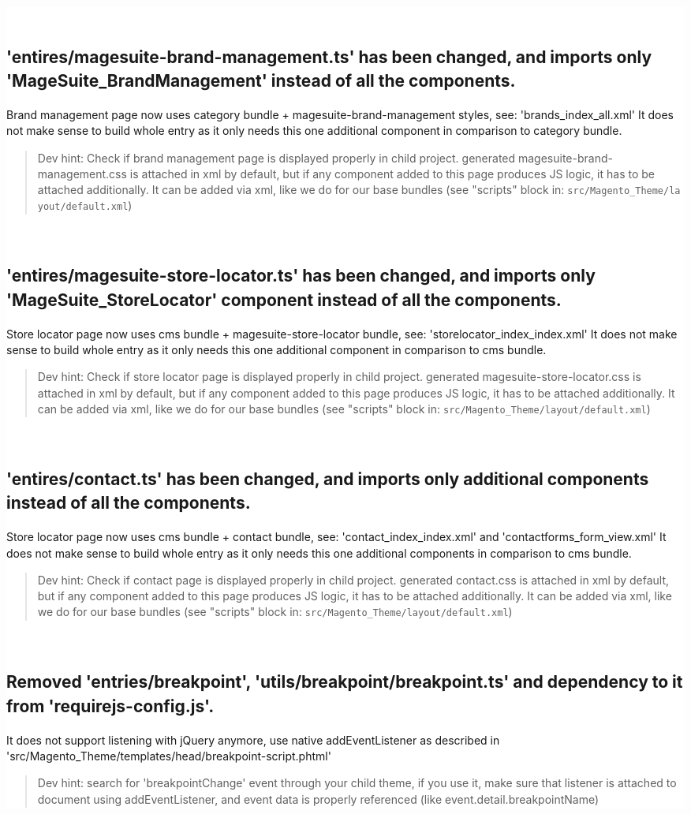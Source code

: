
<br/>

## 'entires/magesuite-brand-management.ts' has been changed, and imports only 'MageSuite_BrandManagement' instead of all the components.
Brand management page now uses category bundle + magesuite-brand-management styles, see: 'brands_index_all.xml'
It does not make sense to build whole entry as it only needs this one additional component in comparison to category bundle.
> Dev hint: 
> Check if brand management page is displayed properly in child project.
> generated magesuite-brand-management.css is attached in xml by default, but if any component added to this page produces JS logic, it has to be attached additionally.
> It can be added via xml, like we do for our base bundles (see "scripts" block in: `src/Magento_Theme/layout/default.xml`)

<br/>

## 'entires/magesuite-store-locator.ts' has been changed, and imports only 'MageSuite_StoreLocator' component instead of all the components.
Store locator page now uses cms bundle + magesuite-store-locator bundle, see: 'storelocator_index_index.xml'
It does not make sense to build whole entry as it only needs this one additional component in comparison to cms bundle.
> Dev hint: 
> Check if store locator page is displayed properly in child project.
> generated magesuite-store-locator.css is attached in xml by default, but if any component added to this page produces JS logic, it has to be attached additionally.
> It can be added via xml, like we do for our base bundles (see "scripts" block in: `src/Magento_Theme/layout/default.xml`)

<br/>

## 'entires/contact.ts' has been changed, and imports only additional components instead of all the components.
Store locator page now uses cms bundle + contact bundle, see: 'contact_index_index.xml' and 'contactforms_form_view.xml'
It does not make sense to build whole entry as it only needs this one additional components in comparison to cms bundle.
> Dev hint: 
> Check if contact page is displayed properly in child project.
> generated contact.css is attached in xml by default, but if any component added to this page produces JS logic, it has to be attached additionally.
> It can be added via xml, like we do for our base bundles (see "scripts" block in: `src/Magento_Theme/layout/default.xml`)

<br/>

## Removed 'entries/breakpoint', 'utils/breakpoint/breakpoint.ts' and dependency to it from 'requirejs-config.js'.
It does not support listening with jQuery anymore, use native addEventListener as described in 'src/Magento_Theme/templates/head/breakpoint-script.phtml'
> Dev hint: search for 'breakpointChange' event through your child theme, if you use it,  make sure that listener is attached to document using addEventListener, 
> and event data is properly referenced (like event.detail.breakpointName)
